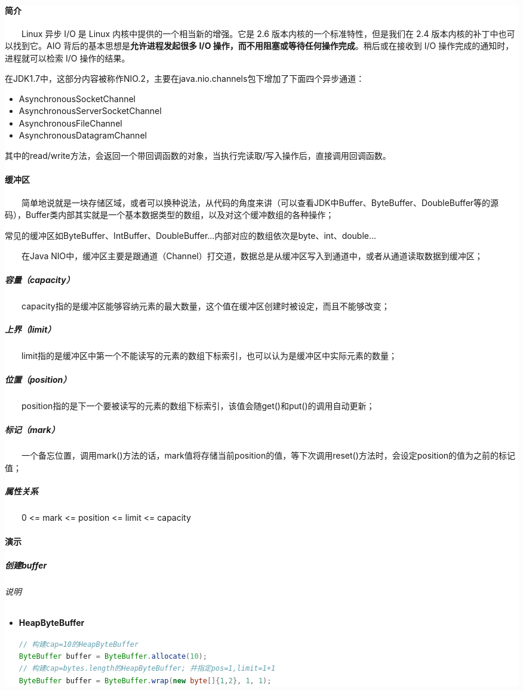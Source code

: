 #### 简介

　　Linux 异步 I/O 是 Linux 内核中提供的一个相当新的增强。它是 2.6 版本内核的一个标准特性，但是我们在 2.4 版本内核的补丁中也可以找到它。AIO 背后的基本思想是**允许进程发起很多 I/O 操作，而不用阻塞或等待任何操作完成**。稍后或在接收到 I/O 操作完成的通知时，进程就可以检索 I/O 操作的结果。 

在JDK1.7中，这部分内容被称作NIO.2，主要在java.nio.channels包下增加了下面四个异步通道：

- AsynchronousSocketChannel
- AsynchronousServerSocketChannel
- AsynchronousFileChannel
- AsynchronousDatagramChannel

其中的read/write方法，会返回一个带回调函数的对象，当执行完读取/写入操作后，直接调用回调函数。



#### 缓冲区

　　简单地说就是一块存储区域，或者可以换种说法，从代码的角度来讲（可以查看JDK中Buffer、ByteBuffer、DoubleBuffer等的源码），Buffer类内部其实就是一个基本数据类型的数组，以及对这个缓冲数组的各种操作；

常见的缓冲区如ByteBuffer、IntBuffer、DoubleBuffer...内部对应的数组依次是byte、int、double...

　　在Java NIO中，缓冲区主要是跟通道（Channel）打交道，数据总是从缓冲区写入到通道中，或者从通道读取数据到缓冲区； 



##### 容量（capacity）

　　capacity指的是缓冲区能够容纳元素的最大数量，这个值在缓冲区创建时被设定，而且不能够改变； 

##### 上界（limit）

　　limit指的是缓冲区中第一个不能读写的元素的数组下标索引，也可以认为是缓冲区中实际元素的数量；

##### 位置（position）

　　position指的是下一个要被读写的元素的数组下标索引，该值会随get()和put()的调用自动更新； 

##### 标记（mark）

　　一个备忘位置，调用mark()方法的话，mark值将存储当前position的值，等下次调用reset()方法时，会设定position的值为之前的标记值； 



##### 属性关系

　　0 <= mark <= position <= limit <= capacity 



#### 演示

##### 创建buffer

###### 说明

- **HeapByteBuffer**

  ```java
  // 构建cap=10的HeapByteBuffer
  ByteBuffer buffer = ByteBuffer.allocate(10);
  // 构建cap=bytes.length的HeapByteBuffer; 并指定pos=1,limit=1+1
  ByteBuffer buffer = ByteBuffer.wrap(new byte[]{1,2}, 1, 1);
  ```
